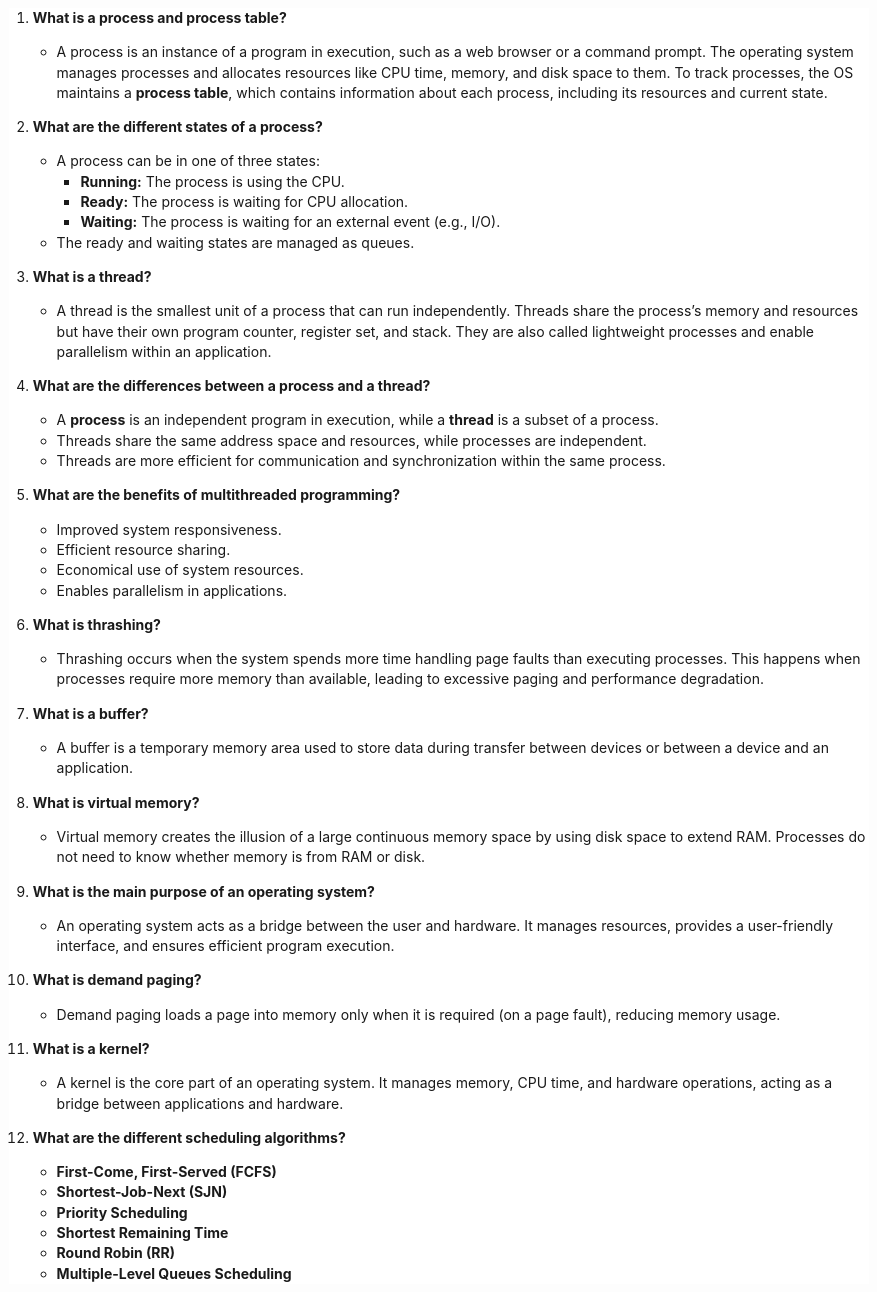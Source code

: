 1. **What is a process and process table?**
   - A process is an instance of a program in execution, such as a web browser or a command prompt. The operating system manages processes and allocates resources like CPU time, memory, and disk space to them. To track processes, the OS maintains a **process table**, which contains information about each process, including its resources and current state.

2. **What are the different states of a process?**
   - A process can be in one of three states:
     - **Running:** The process is using the CPU.
     - **Ready:** The process is waiting for CPU allocation.
     - **Waiting:** The process is waiting for an external event (e.g., I/O).
   - The ready and waiting states are managed as queues.

3. **What is a thread?**
   - A thread is the smallest unit of a process that can run independently. Threads share the process’s memory and resources but have their own program counter, register set, and stack. They are also called lightweight processes and enable parallelism within an application.

4. **What are the differences between a process and a thread?**
   - A **process** is an independent program in execution, while a **thread** is a subset of a process.
   - Threads share the same address space and resources, while processes are independent.
   - Threads are more efficient for communication and synchronization within the same process.

5. **What are the benefits of multithreaded programming?**
   - Improved system responsiveness.
   - Efficient resource sharing.
   - Economical use of system resources.
   - Enables parallelism in applications.

6. **What is thrashing?**
   - Thrashing occurs when the system spends more time handling page faults than executing processes. This happens when processes require more memory than available, leading to excessive paging and performance degradation.

7. **What is a buffer?**
   - A buffer is a temporary memory area used to store data during transfer between devices or between a device and an application.

8. **What is virtual memory?**
   - Virtual memory creates the illusion of a large continuous memory space by using disk space to extend RAM. Processes do not need to know whether memory is from RAM or disk.

9. **What is the main purpose of an operating system?**
   - An operating system acts as a bridge between the user and hardware. It manages resources, provides a user-friendly interface, and ensures efficient program execution.

10. **What is demand paging?**
    - Demand paging loads a page into memory only when it is required (on a page fault), reducing memory usage.

11. **What is a kernel?**
    - A kernel is the core part of an operating system. It manages memory, CPU time, and hardware operations, acting as a bridge between applications and hardware.

12. **What are the different scheduling algorithms?**
    - **First-Come, First-Served (FCFS)**
    - **Shortest-Job-Next (SJN)**
    - **Priority Scheduling**
    - **Shortest Remaining Time**
    - **Round Robin (RR)**
    - **Multiple-Level Queues Scheduling**
